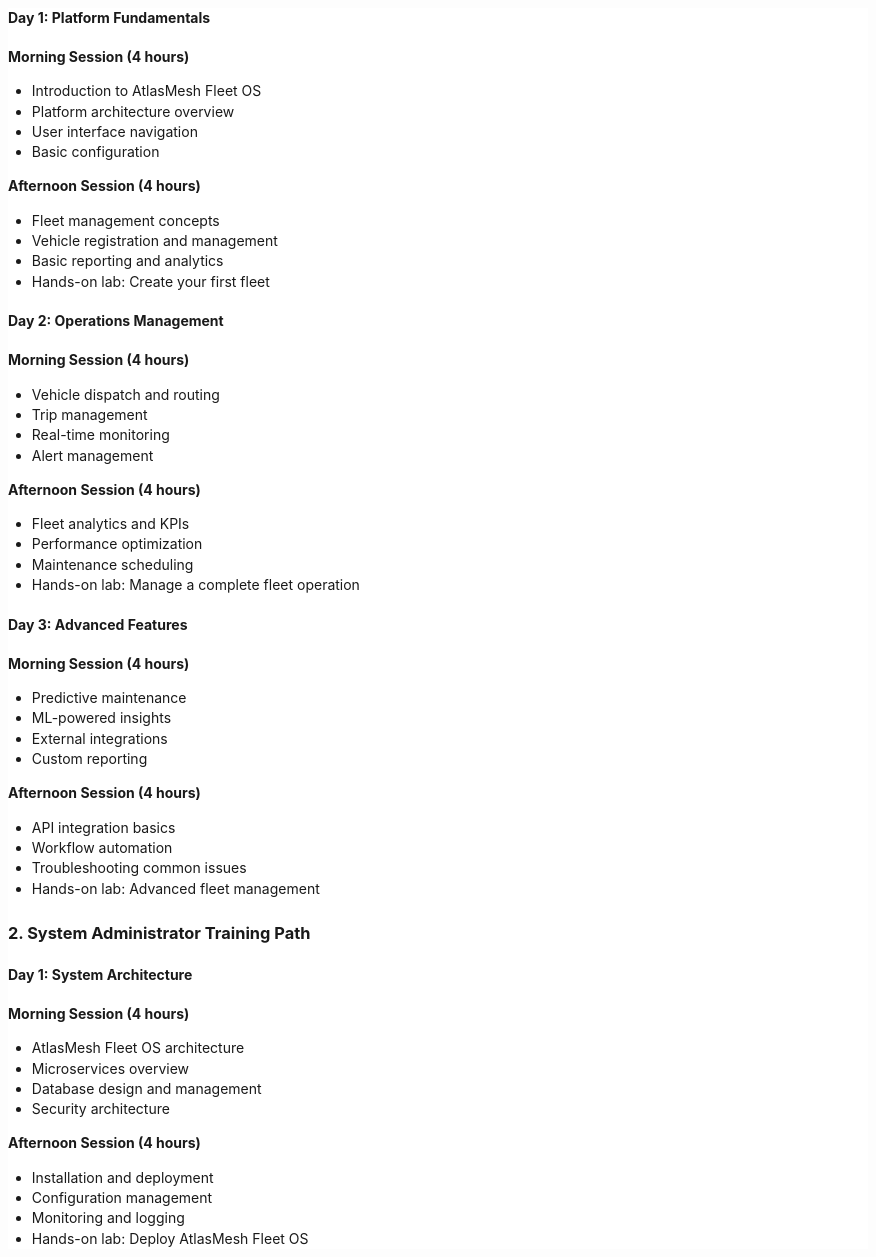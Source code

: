 #### Day 1: Platform Fundamentals
**Morning Session (4 hours)**
- Introduction to AtlasMesh Fleet OS
- Platform architecture overview
- User interface navigation
- Basic configuration

**Afternoon Session (4 hours)**
- Fleet management concepts
- Vehicle registration and management
- Basic reporting and analytics
- Hands-on lab: Create your first fleet

#### Day 2: Operations Management
**Morning Session (4 hours)**
- Vehicle dispatch and routing
- Trip management
- Real-time monitoring
- Alert management

**Afternoon Session (4 hours)**
- Fleet analytics and KPIs
- Performance optimization
- Maintenance scheduling
- Hands-on lab: Manage a complete fleet operation

#### Day 3: Advanced Features
**Morning Session (4 hours)**
- Predictive maintenance
- ML-powered insights
- External integrations
- Custom reporting

**Afternoon Session (4 hours)**
- API integration basics
- Workflow automation
- Troubleshooting common issues
- Hands-on lab: Advanced fleet management

### 2. System Administrator Training Path

#### Day 1: System Architecture
**Morning Session (4 hours)**
- AtlasMesh Fleet OS architecture
- Microservices overview
- Database design and management
- Security architecture

**Afternoon Session (4 hours)**
- Installation and deployment
- Configuration management
- Monitoring and logging
- Hands-on lab: Deploy AtlasMesh Fleet OS
